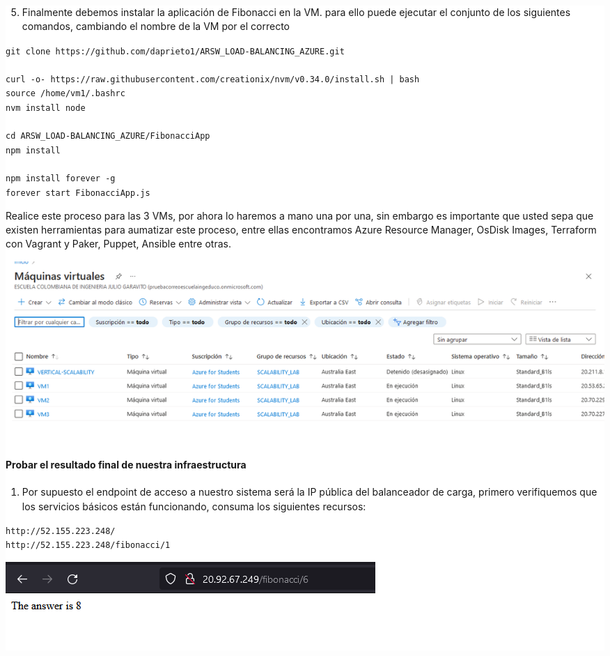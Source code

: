 5. Finalmente debemos instalar la aplicación de Fibonacci en la VM. para ello puede ejecutar el conjunto de los siguientes comandos, cambiando el nombre de la VM por el correcto

```
git clone https://github.com/daprieto1/ARSW_LOAD-BALANCING_AZURE.git

curl -o- https://raw.githubusercontent.com/creationix/nvm/v0.34.0/install.sh | bash
source /home/vm1/.bashrc
nvm install node

cd ARSW_LOAD-BALANCING_AZURE/FibonacciApp
npm install

npm install forever -g
forever start FibonacciApp.js
```

Realice este proceso para las 3 VMs, por ahora lo haremos a mano una por una, sin embargo es importante que usted sepa que existen herramientas para aumatizar este proceso, entre ellas encontramos Azure Resource Manager, OsDisk Images, Terraform con Vagrant y Paker, Puppet, Ansible entre otras.

![](images/part2/machines.png)

#### Probar el resultado final de nuestra infraestructura

1. Por supuesto el endpoint de acceso a nuestro sistema será la IP pública del balanceador de carga, primero verifiquemos que los servicios básicos están funcionando, consuma los siguientes recursos:

```
http://52.155.223.248/
http://52.155.223.248/fibonacci/1
```

![](images/part2/frontEndOK.png)
